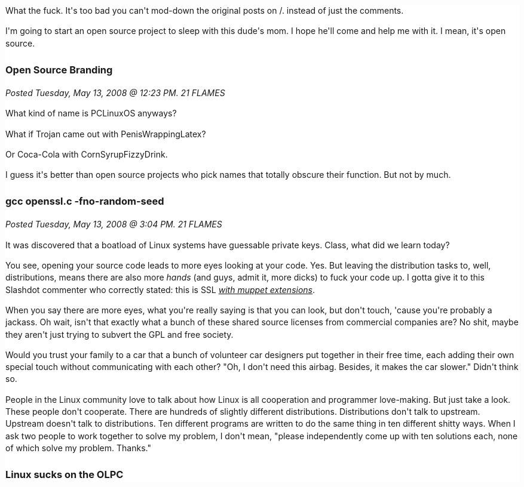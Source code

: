What the fuck. It's too bad you can't mod-down the original posts on /. instead
of just the comments.

I'm going to start an open source project to sleep with this dude's mom. I hope
he'll come and help me with it. I mean, it's open source.

### Open Source Branding

[//p6]: # (https://web.archive.org/web/20171012155706/http://linuxhaters.blogspot.com/2008/05/open-source-branding.html)

*Posted Tuesday, May 13, 2008 @ 12:23 PM. 21 FLAMES*

What kind of name is PCLinuxOS anyways?

What if Trojan came out with PenisWrappingLatex?

Or Coca-Cola with CornSyrupFizzyDrink.

I guess it's better than open source projects who pick names that totally
obscure their function. But not by much.

### gcc openssl.c -fno-random-seed

[//p7]: # (https://web.archive.org/web/20170816014949/http://linuxhaters.blogspot.com/2008/05/gcc-opensslc-fno-random-seed.html)

*Posted Tuesday, May 13, 2008 @ 3:04 PM. 21 FLAMES*

It was discovered that a boatload of Linux systems have guessable private keys.
Class, what did we learn today?

You see, opening your source code leads to more eyes looking at your code. Yes.
But leaving the distribution tasks to, well, distributions, means there are
also more *hands* (and guys, admit it, more dicks) to fuck your code up. I
gotta give it to this Slashdot commenter who correctly stated: this is SSL
[*with muppet extensions*][4].

[4]: http://it.slashdot.org/comments.pl?sid=551636&cid=23391944

When you say there are more eyes, what you're really saying is that you can
look, but don't touch, 'cause you're probably a jackass. Oh wait, isn't that
exactly what a bunch of these shared source licenses from commercial companies
are? No shit, maybe they aren't just trying to subvert the GPL and free
society.

Would you trust your family to a car that a bunch of volunteer car designers
put together in their free time, each adding their own special touch without
communicating with each other? "Oh, I don't need this airbag. Besides, it makes
the car slower." Didn't think so.

People in the Linux community love to talk about how Linux is all cooperation
and programmer love-making. But just take a look. These people don't cooperate.
There are hundreds of slightly different distributions. Distributions don't
talk to upstream. Upstream doesn't talk to distributions. Ten different
programs are written to do the same thing in ten different shitty ways. When I
ask two people to work together to solve my problem, I don't mean, "please
independently come up with ten solutions each, none of which solve my problem.
Thanks."

### Linux sucks on the OLPC


[//p1]: # (https://web.archive.org/web/20171012164051/http://linuxhaters.blogspot.com/2008/05/linux-sucks.html)
[//p2]: # (https://web.archive.org/web/20170104083123/http://linuxhaters.blogspot.com/2008/05/i-hate-copy-and-paste.html)
[1]: http://standards.freedesktop.org/clipboards-spec/clipboards-latest.txt
[//p3]: # (https://web.archive.org/web/20171012154109/http://linuxhaters.blogspot.com/2008/05/linux-wont-get-you-hot-chicks.html)
[//p4]: # (https://web.archive.org/web/20170803173112/http://linuxhaters.blogspot.com/2008/05/linux-sucks-for-watching-porn.html)
[2]: http://ubuntuforums.org/showthread.php?t=733595
[//p5]: # (https://web.archive.org/web/20170104083316/http://linuxhaters.blogspot.com/2008/05/where-do-i-find-people-to-come-work-on.html)
[3]: http://developers.slashdot.org/developers/08/05/11/219231.shtml
[//p8]: # (https://web.archive.org/web/20171012151020/http://linuxhaters.blogspot.com/2008/05/linux-sucks-on-olpc.html)
[5]: http://radian.org/notebook/sic-transit-gloria-laptopi
[//p9]: # (https://web.archive.org/web/20171012155029/http://linuxhaters.blogspot.com/2008/05/use-linux-to-lower-your-customers.html)
[6]: http://blog.wired.com/gadgets/2008/05/review-asus-eee.html
[//p10]: # (https://web.archive.org/web/20170618013301/http://linuxhaters.blogspot.com/2008/05/you-dont-pay-me-so-i-dont-care-what-you.html)
[7]: http://www.productbeautiful.com/2008/05/02/why-product-management-is-open-sources-fatal-flaw/
[//p11]: # (https://web.archive.org/web/20170620003135/http://linuxhaters.blogspot.com/2008/05/olpc-sees-light.html)
[8]: http://www.nytimes.com/2008/05/16/technology/16laptop.html
[//p12]: # (https://web.archive.org/web/20170620051528/http://linuxhaters.blogspot.com/2008/05/jay-z-betta-step-off-billy-g-is-new.html)
[9]: http://eecue.com
[10]: http://www.fsf.org/blogs/rms/can-we-rescue-olpc-from-windows/blogentry_view
[11]: http://pcworld.about.com/news/Oct232001id66686.htm
[//p13]: # (https://web.archive.org/web/20170618012530/http://linuxhaters.blogspot.com/2008/05/release-cycles-are-for-lusers.html)
[12]: https://launchpad.net/bugs/1
[13]: http://www.markshuttleworth.com/archives/146
[14]: http://aseigo.blogspot.com/2008/05/re-singing-in-tune.html
[15]: http://aseigo.blogspot.com/2008/05/discussing-free-software-syncronicity.html
[//p14]: # (https://web.archive.org/web/20151026221540/http://linuxhaters.blogspot.com/2008/05/avoid-drm-by-using-free-software-to.html)
[16]: http://badvista.fsf.org/blog/don-t-give-microsoft-the-remote-control
[//p15]: # (https://web.archive.org/web/20170816182424/http://linuxhaters.blogspot.com/2008/05/run-enlightenment-on-your-cell-phone-no.html)
[//p16]: # (https://web.archive.org/web/20151026165517/http://linuxhaters.blogspot.com/2008/05/i-want-to-use-linux-i-want-to-pay-for.html)
[17]: http://linux.slashdot.org/linux/08/05/27/0027212.shtml
[//p17]: # (https://web.archive.org/web/20171012161317/http://linuxhaters.blogspot.com/2008/05/you-dont-need-to-be-rocket-scientist-to.html)
[18]: http://udrepper.livejournal.com/20187.html
[//p18]: # (https://web.archive.org/web/20151026222019/http://linuxhaters.blogspot.com/2008/05/rants-heard-round-community-ver-1.html)
[19]: http://advogato.org/person/branden/diary/5.html
[//p19]: # (https://web.archive.org/web/20171012165820/http://linuxhaters.blogspot.com/2008/05/distros-distros-and-more-distros.html)